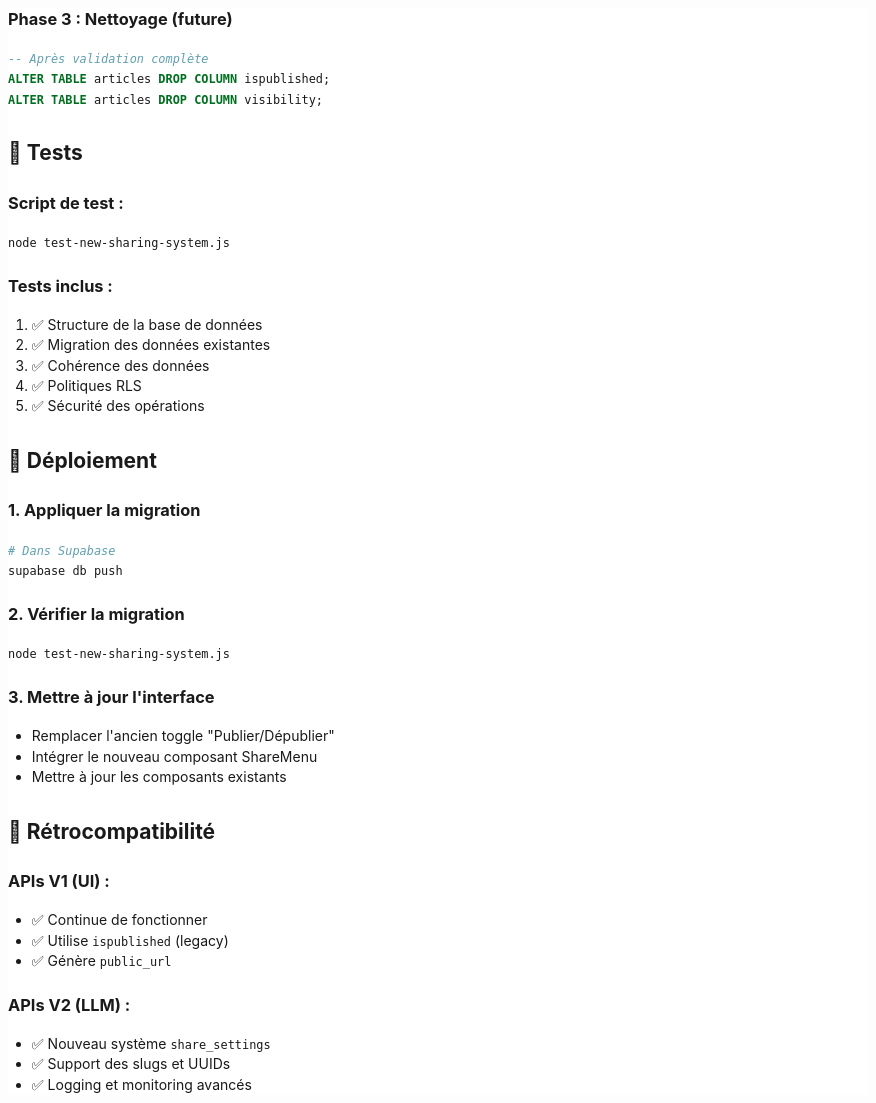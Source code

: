 ### **Phase 3 : Nettoyage (future)**
```sql
-- Après validation complète
ALTER TABLE articles DROP COLUMN ispublished;
ALTER TABLE articles DROP COLUMN visibility;
```

## 🧪 Tests

### **Script de test :**
```bash
node test-new-sharing-system.js
```

### **Tests inclus :**
1. ✅ Structure de la base de données
2. ✅ Migration des données existantes
3. ✅ Cohérence des données
4. ✅ Politiques RLS
5. ✅ Sécurité des opérations

## 🚀 Déploiement

### **1. Appliquer la migration**
```bash
# Dans Supabase
supabase db push
```

### **2. Vérifier la migration**
```bash
node test-new-sharing-system.js
```

### **3. Mettre à jour l'interface**
- Remplacer l'ancien toggle "Publier/Dépublier"
- Intégrer le nouveau composant ShareMenu
- Mettre à jour les composants existants

## 🔄 Rétrocompatibilité

### **APIs V1 (UI) :**
- ✅ Continue de fonctionner
- ✅ Utilise `ispublished` (legacy)
- ✅ Génère `public_url`

### **APIs V2 (LLM) :**
- ✅ Nouveau système `share_settings`
- ✅ Support des slugs et UUIDs
- ✅ Logging et monitoring avancés
